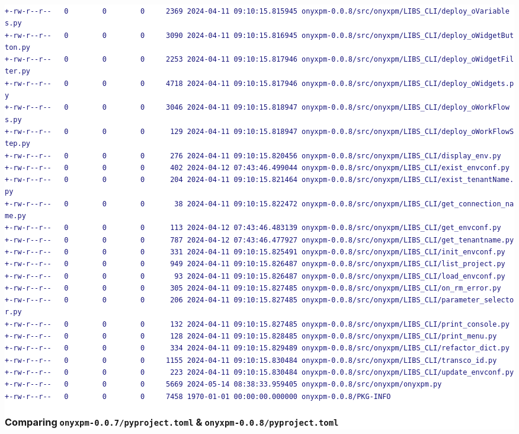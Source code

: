 ```diff
+-rw-r--r--   0        0        0     2369 2024-04-11 09:10:15.815945 onyxpm-0.0.8/src/onyxpm/LIBS_CLI/deploy_oVariables.py
+-rw-r--r--   0        0        0     3090 2024-04-11 09:10:15.816945 onyxpm-0.0.8/src/onyxpm/LIBS_CLI/deploy_oWidgetButton.py
+-rw-r--r--   0        0        0     2253 2024-04-11 09:10:15.817946 onyxpm-0.0.8/src/onyxpm/LIBS_CLI/deploy_oWidgetFilter.py
+-rw-r--r--   0        0        0     4718 2024-04-11 09:10:15.817946 onyxpm-0.0.8/src/onyxpm/LIBS_CLI/deploy_oWidgets.py
+-rw-r--r--   0        0        0     3046 2024-04-11 09:10:15.818947 onyxpm-0.0.8/src/onyxpm/LIBS_CLI/deploy_oWorkFlows.py
+-rw-r--r--   0        0        0      129 2024-04-11 09:10:15.818947 onyxpm-0.0.8/src/onyxpm/LIBS_CLI/deploy_oWorkFlowStep.py
+-rw-r--r--   0        0        0      276 2024-04-11 09:10:15.820456 onyxpm-0.0.8/src/onyxpm/LIBS_CLI/display_env.py
+-rw-r--r--   0        0        0      402 2024-04-12 07:43:46.499044 onyxpm-0.0.8/src/onyxpm/LIBS_CLI/exist_envconf.py
+-rw-r--r--   0        0        0      204 2024-04-11 09:10:15.821464 onyxpm-0.0.8/src/onyxpm/LIBS_CLI/exist_tenantName.py
+-rw-r--r--   0        0        0       38 2024-04-11 09:10:15.822472 onyxpm-0.0.8/src/onyxpm/LIBS_CLI/get_connection_name.py
+-rw-r--r--   0        0        0      113 2024-04-12 07:43:46.483139 onyxpm-0.0.8/src/onyxpm/LIBS_CLI/get_envconf.py
+-rw-r--r--   0        0        0      787 2024-04-12 07:43:46.477927 onyxpm-0.0.8/src/onyxpm/LIBS_CLI/get_tenantname.py
+-rw-r--r--   0        0        0      331 2024-04-11 09:10:15.825491 onyxpm-0.0.8/src/onyxpm/LIBS_CLI/init_envconf.py
+-rw-r--r--   0        0        0      949 2024-04-11 09:10:15.826487 onyxpm-0.0.8/src/onyxpm/LIBS_CLI/list_project.py
+-rw-r--r--   0        0        0       93 2024-04-11 09:10:15.826487 onyxpm-0.0.8/src/onyxpm/LIBS_CLI/load_envconf.py
+-rw-r--r--   0        0        0      305 2024-04-11 09:10:15.827485 onyxpm-0.0.8/src/onyxpm/LIBS_CLI/on_rm_error.py
+-rw-r--r--   0        0        0      206 2024-04-11 09:10:15.827485 onyxpm-0.0.8/src/onyxpm/LIBS_CLI/parameter_selector.py
+-rw-r--r--   0        0        0      132 2024-04-11 09:10:15.827485 onyxpm-0.0.8/src/onyxpm/LIBS_CLI/print_console.py
+-rw-r--r--   0        0        0      128 2024-04-11 09:10:15.828485 onyxpm-0.0.8/src/onyxpm/LIBS_CLI/print_menu.py
+-rw-r--r--   0        0        0      334 2024-04-11 09:10:15.829489 onyxpm-0.0.8/src/onyxpm/LIBS_CLI/refactor_dict.py
+-rw-r--r--   0        0        0     1155 2024-04-11 09:10:15.830484 onyxpm-0.0.8/src/onyxpm/LIBS_CLI/transco_id.py
+-rw-r--r--   0        0        0      223 2024-04-11 09:10:15.830484 onyxpm-0.0.8/src/onyxpm/LIBS_CLI/update_envconf.py
+-rw-r--r--   0        0        0     5669 2024-05-14 08:38:33.959405 onyxpm-0.0.8/src/onyxpm/onyxpm.py
+-rw-r--r--   0        0        0     7458 1970-01-01 00:00:00.000000 onyxpm-0.0.8/PKG-INFO
```

### Comparing `onyxpm-0.0.7/pyproject.toml` & `onyxpm-0.0.8/pyproject.toml`
